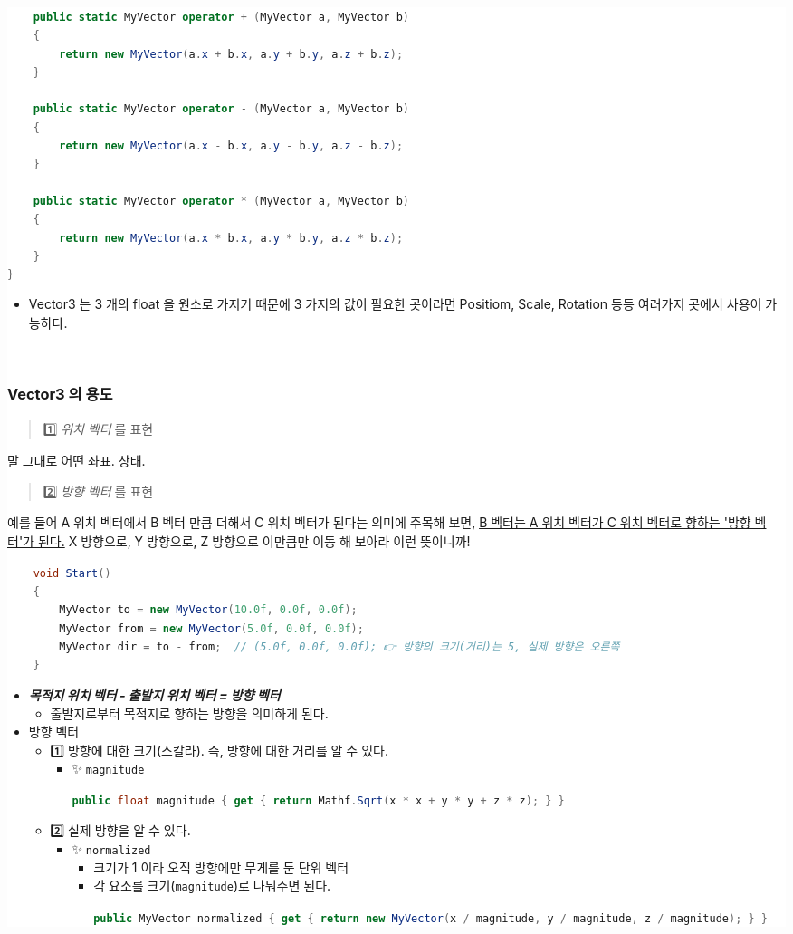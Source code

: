 ```c#
    public static MyVector operator + (MyVector a, MyVector b)
    {
        return new MyVector(a.x + b.x, a.y + b.y, a.z + b.z);
    }

    public static MyVector operator - (MyVector a, MyVector b)
    {
        return new MyVector(a.x - b.x, a.y - b.y, a.z - b.z);
    }

    public static MyVector operator * (MyVector a, MyVector b)
    {
        return new MyVector(a.x * b.x, a.y * b.y, a.z * b.z);
    }
}

```

- Vector3 는 3 개의 float 을 원소로 가지기 때문에 3 가지의 값이 필요한 곳이라면 Positiom, Scale, Rotation 등등 여러가지 곳에서 사용이 가능하다.

<br>

### Vector3 의 용도

> 1️⃣ *위치 벡터* 를 표현

말 그대로 어떤 <u>좌표</u>. 상태.

> 2️⃣ *방향 벡터* 를 표현

예를 들어 A 위치 벡터에서 B 벡터 만큼 더해서 C 위치 벡터가 된다는 의미에 주목해 보면, <u>B 벡터는 A 위치 벡터가 C 위치 벡터로 향하는 '방향 벡터'가 된다.</u> X 방향으로, Y 방향으로, Z 방향으로 이만큼만 이동 해 보아라 이런 뜻이니까! 

```c#
    void Start()
    {
        MyVector to = new MyVector(10.0f, 0.0f, 0.0f);
        MyVector from = new MyVector(5.0f, 0.0f, 0.0f);
        MyVector dir = to - from;  // (5.0f, 0.0f, 0.0f); 👉 방향의 크기(거리)는 5, 실제 방향은 오른쪽
    }
```

- ***목적지 위치 벡터 - 출발지 위치 벡터 = 방향 벡터***
  - 출발지로부터 목적지로 향하는 방향을 의미하게 된다.
- 방향 벡터
  - 1️⃣ 방향에 대한 크기(스칼라). 즉, 방향에 대한 거리를 알 수 있다.
    - ✨ `magnitude`
      ```c#
      public float magnitude { get { return Mathf.Sqrt(x * x + y * y + z * z); } }
      ```
  - 2️⃣ 실제 방향을 알 수 있다.
    - ✨ `normalized`
      - 크기가 1 이라 오직 방향에만 무게를 둔 단위 벡터
      - 각 요소를 크기(`magnitude`)로 나눠주면 된다.
        ```c#
        public MyVector normalized { get { return new MyVector(x / magnitude, y / magnitude, z / magnitude); } }
        ```
